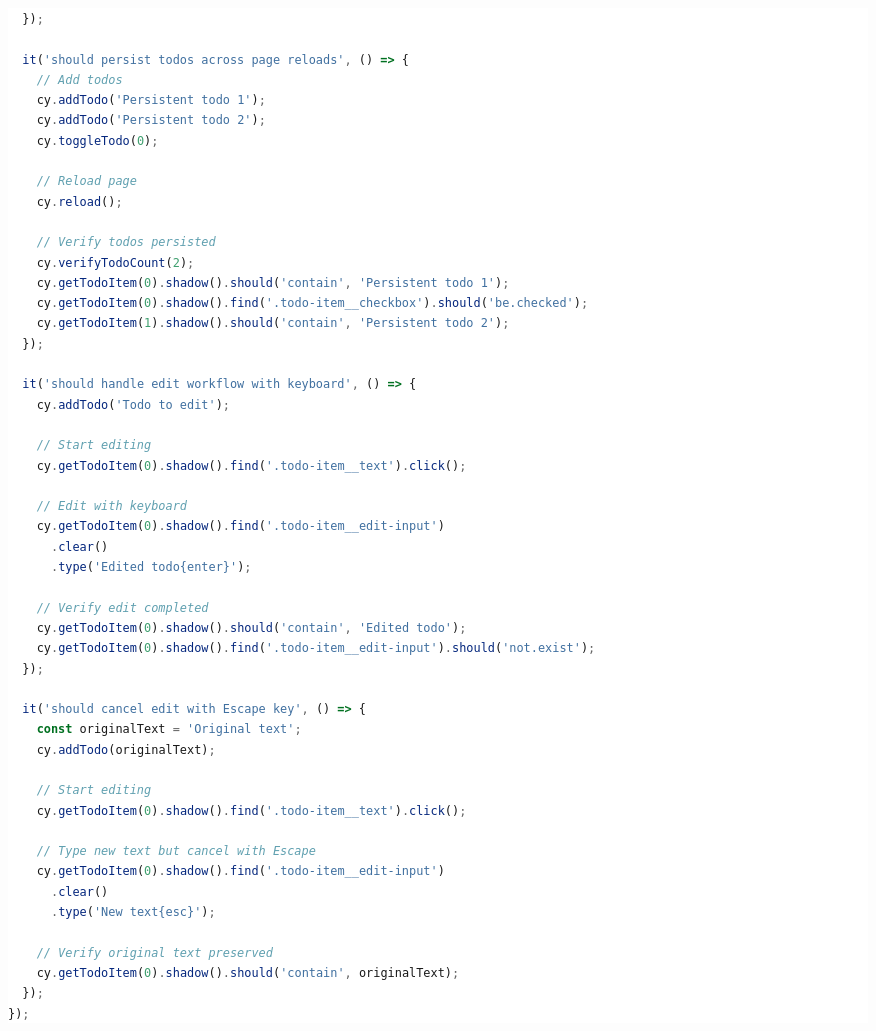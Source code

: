 ```typescript
  });

  it('should persist todos across page reloads', () => {
    // Add todos
    cy.addTodo('Persistent todo 1');
    cy.addTodo('Persistent todo 2');
    cy.toggleTodo(0);
    
    // Reload page
    cy.reload();
    
    // Verify todos persisted
    cy.verifyTodoCount(2);
    cy.getTodoItem(0).shadow().should('contain', 'Persistent todo 1');
    cy.getTodoItem(0).shadow().find('.todo-item__checkbox').should('be.checked');
    cy.getTodoItem(1).shadow().should('contain', 'Persistent todo 2');
  });

  it('should handle edit workflow with keyboard', () => {
    cy.addTodo('Todo to edit');
    
    // Start editing
    cy.getTodoItem(0).shadow().find('.todo-item__text').click();
    
    // Edit with keyboard
    cy.getTodoItem(0).shadow().find('.todo-item__edit-input')
      .clear()
      .type('Edited todo{enter}');
    
    // Verify edit completed
    cy.getTodoItem(0).shadow().should('contain', 'Edited todo');
    cy.getTodoItem(0).shadow().find('.todo-item__edit-input').should('not.exist');
  });

  it('should cancel edit with Escape key', () => {
    const originalText = 'Original text';
    cy.addTodo(originalText);
    
    // Start editing
    cy.getTodoItem(0).shadow().find('.todo-item__text').click();
    
    // Type new text but cancel with Escape
    cy.getTodoItem(0).shadow().find('.todo-item__edit-input')
      .clear()
      .type('New text{esc}');
    
    // Verify original text preserved
    cy.getTodoItem(0).shadow().should('contain', originalText);
  });
});
```
